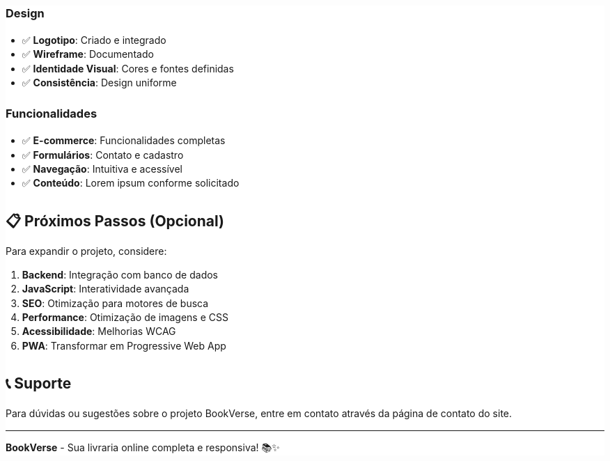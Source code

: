 ### Design
- ✅ **Logotipo**: Criado e integrado
- ✅ **Wireframe**: Documentado
- ✅ **Identidade Visual**: Cores e fontes definidas
- ✅ **Consistência**: Design uniforme

### Funcionalidades
- ✅ **E-commerce**: Funcionalidades completas
- ✅ **Formulários**: Contato e cadastro
- ✅ **Navegação**: Intuitiva e acessível
- ✅ **Conteúdo**: Lorem ipsum conforme solicitado

## 📋 Próximos Passos (Opcional)

Para expandir o projeto, considere:

1. **Backend**: Integração com banco de dados
2. **JavaScript**: Interatividade avançada
3. **SEO**: Otimização para motores de busca
4. **Performance**: Otimização de imagens e CSS
5. **Acessibilidade**: Melhorias WCAG
6. **PWA**: Transformar em Progressive Web App

## 📞 Suporte

Para dúvidas ou sugestões sobre o projeto BookVerse, entre em contato através da página de contato do site.

---

**BookVerse** - Sua livraria online completa e responsiva! 📚✨

